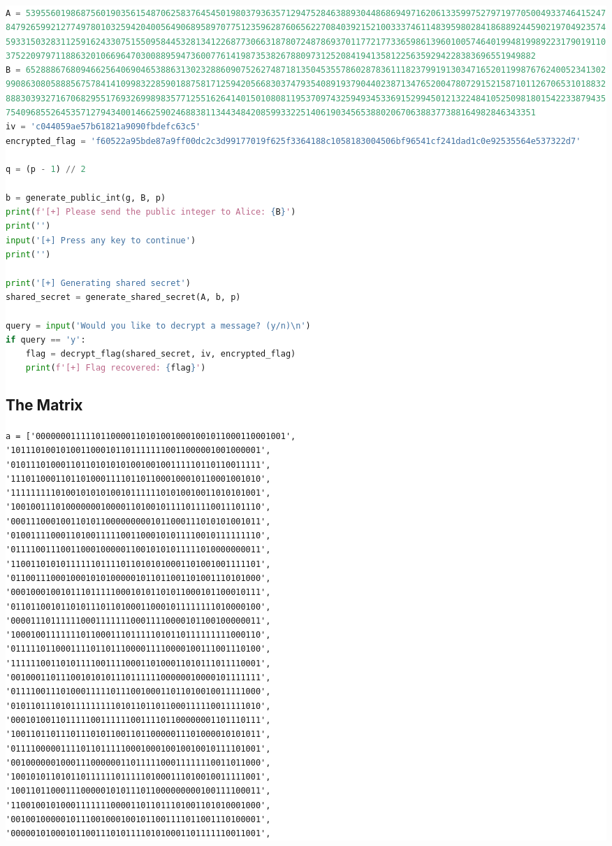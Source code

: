 ```python
A = 539556019868756019035615487062583764545019803793635712947528463889304486869497162061335997527971977050049337464152478479265992127749780103259420400564906895897077512359628760656227084039215210033374611483959802841868892445902197049235745933150328311259162433075155095844532813412268773066318780724878693701177217733659861396010057464019948199892231790191103752209797118863201066964703008895947360077614198735382678809731252084194135812256359294228383696551949882
B = 652888676809466256406904653886313023288609075262748718135045355786028783611182379919130347165201199876762400523413029908630805888567578414109983228590188758171259420566830374793540891937904402387134765200478072915215871011267065310188328883039327167068295517693269989835771255162641401501080811953709743259493453369152994501213224841052509818015422338794357540968552645357127943400146625902468838113443484208599332251406190345653880206706388377388164982846343351
iv = 'c044059ae57b61821a9090fbdefc63c5'
encrypted_flag = 'f60522a95bde87a9ff00dc2c3d99177019f625f3364188c1058183004506bf96541cf241dad1c0e92535564e537322d7'

q = (p - 1) // 2

b = generate_public_int(g, B, p)
print(f'[+] Please send the public integer to Alice: {B}')
print('')
input('[+] Press any key to continue')
print('')

print('[+] Generating shared secret')
shared_secret = generate_shared_secret(A, b, p)

query = input('Would you like to decrypt a message? (y/n)\n')
if query == 'y':
    flag = decrypt_flag(shared_secret, iv, encrypted_flag)
    print(f'[+] Flag recovered: {flag}')
```

## The Matrix
```sage
a = ['00000001111101100001101010010001001011000110001001',
'10111010010100110001011011111110011000001001000001',
'01011101000110110101010100100100111110110110011111',
'11101100011011010001111011011000100010110001001010',
'11111111101001010101001011111101010010011010101001',
'10010011101000000010000110100101111011110011101110',
'00011100010011010110000000001011000111010101001011',
'01001111000110100111110011000101011110010111111110',
'01111001110011000100000110010101011111010000000011',
'11001101010111111011110110101010001101001001111101',
'01100111000100010101000001011011001101001110101000',
'00010001001011101111100010101101011000101100010111',
'01101100101101011101101000110001011111111010000100',
'00001110111111000111111100011110000101100100000011',
'10001001111111011000111011111010110111111111000110',
'01111101100011110110111000011110000100111001110100',
'11111100110101111001111000110100011010111011110001',
'00100011011100101010111011111100000010000101111111',
'01111001110100011111011100100011011010010011111000',
'01011011101011111111101011011011000111110011111010',
'00010100110111110011111100111101100000001101110111',
'10011011011101110101100110110000011101000010101011',
'01111000001111011011111000100010010010010111101001',
'00100000010001110000001101111100011111110011011000',
'10010101101011011111101111101000111010010011111001',
'10011011000111000001010111011000000000100111100011',
'11001001010001111111000011011011101001101010001000',
'00100100000101110010001001011001111011001110100001',
'00000101000101100111010111101010001101111110011001',
```